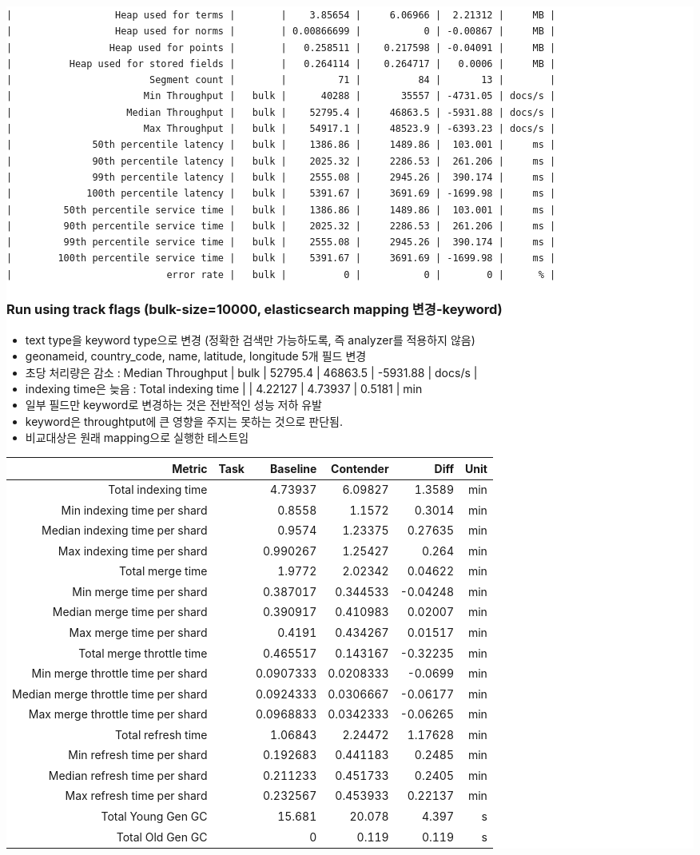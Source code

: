 ```
|                  Heap used for terms |        |    3.85654 |     6.06966 |  2.21312 |     MB |
|                  Heap used for norms |        | 0.00866699 |           0 | -0.00867 |     MB |
|                 Heap used for points |        |   0.258511 |    0.217598 | -0.04091 |     MB |
|          Heap used for stored fields |        |   0.264114 |    0.264717 |   0.0006 |     MB |
|                        Segment count |        |         71 |          84 |       13 |        |
|                       Min Throughput |   bulk |      40288 |       35557 | -4731.05 | docs/s |
|                    Median Throughput |   bulk |    52795.4 |     46863.5 | -5931.88 | docs/s |
|                       Max Throughput |   bulk |    54917.1 |     48523.9 | -6393.23 | docs/s |
|              50th percentile latency |   bulk |    1386.86 |     1489.86 |  103.001 |     ms |
|              90th percentile latency |   bulk |    2025.32 |     2286.53 |  261.206 |     ms |
|              99th percentile latency |   bulk |    2555.08 |     2945.26 |  390.174 |     ms |
|             100th percentile latency |   bulk |    5391.67 |     3691.69 | -1699.98 |     ms |
|         50th percentile service time |   bulk |    1386.86 |     1489.86 |  103.001 |     ms |
|         90th percentile service time |   bulk |    2025.32 |     2286.53 |  261.206 |     ms |
|         99th percentile service time |   bulk |    2555.08 |     2945.26 |  390.174 |     ms |
|        100th percentile service time |   bulk |    5391.67 |     3691.69 | -1699.98 |     ms |
|                           error rate |   bulk |          0 |           0 |        0 |      % |
```



### Run using track flags (bulk-size=10000, elasticsearch mapping 변경-keyword)
- text type을 keyword type으로 변경 (정확한 검색만 가능하도록, 즉 analyzer를 적용하지 않음)
- geonameid, country_code, name, latitude, longitude 5개 필드 변경
- 초당 처리량은 감소 : Median Throughput |   bulk |    52795.4 |     46863.5 | -5931.88 | docs/s |
- indexing time은 늦음 : Total indexing time |        |    4.22127 |     4.73937 |   0.5181 |    min
- 일부 필드만 keyword로 변경하는 것은 전반적인 성능 저하 유발
- keyword은 throughtput에 큰 영향을 주지는 못하는 것으로 판단됨.
- 비교대상은 원래 mapping으로 실행한 테스트임

|                               Metric |   Task |   Baseline |   Contender |     Diff |   Unit |
|-------------------------------------:|-------:|-----------:|------------:|---------:|-------:|
|                  Total indexing time |        |    4.73937 |     6.09827 |   1.3589 |    min |
|          Min indexing time per shard |        |     0.8558 |      1.1572 |   0.3014 |    min |
|       Median indexing time per shard |        |     0.9574 |     1.23375 |  0.27635 |    min |
|          Max indexing time per shard |        |   0.990267 |     1.25427 |    0.264 |    min |
|                     Total merge time |        |     1.9772 |     2.02342 |  0.04622 |    min |
|             Min merge time per shard |        |   0.387017 |    0.344533 | -0.04248 |    min |
|          Median merge time per shard |        |   0.390917 |    0.410983 |  0.02007 |    min |
|             Max merge time per shard |        |     0.4191 |    0.434267 |  0.01517 |    min |
|            Total merge throttle time |        |   0.465517 |    0.143167 | -0.32235 |    min |
|    Min merge throttle time per shard |        |  0.0907333 |   0.0208333 |  -0.0699 |    min |
| Median merge throttle time per shard |        |  0.0924333 |   0.0306667 | -0.06177 |    min |
|    Max merge throttle time per shard |        |  0.0968833 |   0.0342333 | -0.06265 |    min |
|                   Total refresh time |        |    1.06843 |     2.24472 |  1.17628 |    min |
|           Min refresh time per shard |        |   0.192683 |    0.441183 |   0.2485 |    min |
|        Median refresh time per shard |        |   0.211233 |    0.451733 |   0.2405 |    min |
|           Max refresh time per shard |        |   0.232567 |    0.453933 |  0.22137 |    min |
|                   Total Young Gen GC |        |     15.681 |      20.078 |    4.397 |      s |
|                     Total Old Gen GC |        |          0 |       0.119 |    0.119 |      s |